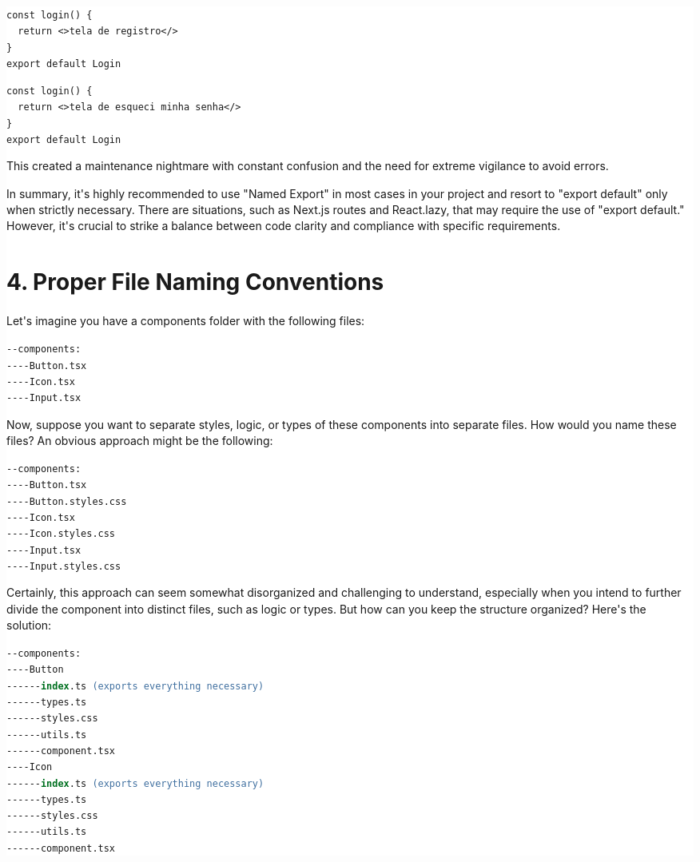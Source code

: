 ``` {.at .vc .vd .gy .fr .ha .ja .ax}
const login() {
  return <>tela de registro</>
}
export default Login
```

``` {.at .vc .vd .gy .fr .ha .ja .ax}
const login() {
  return <>tela de esqueci minha senha</>
}
export default Login
```

This created a maintenance nightmare with constant confusion and the
need for extreme vigilance to avoid errors.

In summary, it's highly recommended to use "Named Export" in most cases
in your project and resort to "export default" only when strictly
necessary. There are situations, such as Next.js routes and React.lazy,
that may require the use of "export default." However, it's crucial to
strike a balance between code clarity and compliance with specific
requirements.

# **4. Proper File Naming Conventions** 

Let's imagine you have a components folder with the following files:

``` {.ai .aj .uz .va .vb .vc .vd .gy .fr .ha .ja .ax}
--components:
----Button.tsx
----Icon.tsx
----Input.tsx
```

Now, suppose you want to separate styles, logic, or types of these
components into separate files. How would you name these files? An
obvious approach might be the following:

``` {.ai .aj .uz .va .vb .vc .vd .gy .fr .ha .ja .ax}
--components:
----Button.tsx
----Button.styles.css
----Icon.tsx
----Icon.styles.css
----Input.tsx
----Input.styles.css
```

Certainly, this approach can seem somewhat disorganized and challenging
to understand, especially when you intend to further divide the
component into distinct files, such as logic or types. But how can you
keep the structure organized? Here's the solution:

``` {.ai .aj .uz .va .vb .vc .vd .gy .fr .ha .ja .ax}
--components:
----Button
------index.ts (exports everything necessary)
------types.ts
------styles.css
------utils.ts
------component.tsx
----Icon
------index.ts (exports everything necessary)
------types.ts
------styles.css
------utils.ts
------component.tsx
```